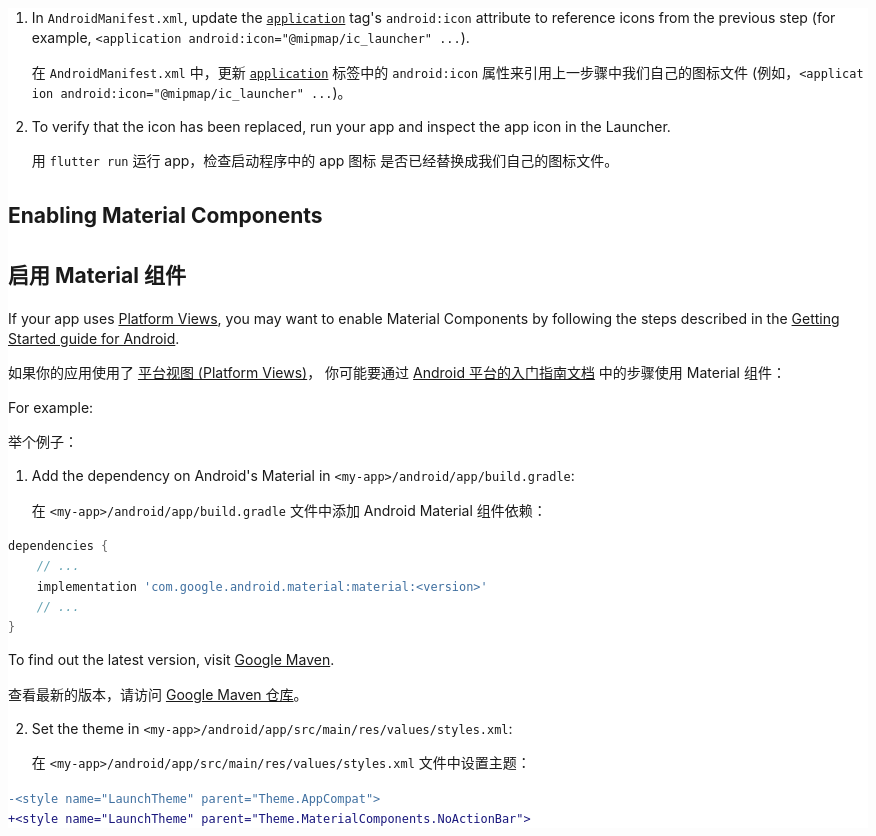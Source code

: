 1. In `AndroidManifest.xml`, update the
   [`application`][applicationtag] tag's `android:icon`
   attribute to reference icons from the previous
   step (for example,
   `<application android:icon="@mipmap/ic_launcher" ...`).
   
   在 `AndroidManifest.xml` 中，更新 [`application`][applicationtag] 标签中的
   `android:icon` 属性来引用上一步骤中我们自己的图标文件
   (例如，`<application android:icon="@mipmap/ic_launcher" ...`)。

1. To verify that the icon has been replaced,
   run your app and inspect the app icon in the Launcher.
   
   用 `flutter run` 运行 app，检查启动程序中的 app 图标
   是否已经替换成我们自己的图标文件。

## Enabling Material Components

## 启用 Material 组件

If your app uses [Platform Views][], you may want to enable
Material Components by following the steps described in the
[Getting Started guide for Android][].

如果你的应用使用了 [平台视图 (Platform Views)][Platform Views]，
你可能要通过 [Android 平台的入门指南文档][Getting Started guide for Android]
中的步骤使用 Material 组件：

For example:

举个例子：

1. Add the dependency on Android's Material in `<my-app>/android/app/build.gradle`:

   在 `<my-app>/android/app/build.gradle` 文件中添加
   Android Material 组件依赖：

```groovy
dependencies {
    // ...
    implementation 'com.google.android.material:material:<version>'
    // ...
}
```

To find out the latest version, visit [Google Maven][].

查看最新的版本，请访问 [Google Maven 仓库][Google Maven]。

2. Set the theme in `<my-app>/android/app/src/main/res/values/styles.xml`:

   在 `<my-app>/android/app/src/main/res/values/styles.xml` 文件中设置主题：

```diff
-<style name="LaunchTheme" parent="Theme.AppCompat">
+<style name="LaunchTheme" parent="Theme.MaterialComponents.NoActionBar">
```


[apk-deploy]: {{site.android-dev}}/studio/command-line/bundletool#deploy_with_bundletool
[apk-set]: {{site.android-dev}}/studio/command-line/bundletool#generate_apks
[appid]: {{site.android-dev}}/studio/build/application-id
[applicationtag]: {{site.android-dev}}/guide/topics/manifest/application-element
[gradlebuild]: {{site.android-dev}}/studio/build/#module-level
[versions]: {{site.android-dev}}/studio/publish/versioning
[launchericons]: {{site.material}}/design/iconography/
[configuration qualifiers]: {{site.android-dev}}/guide/topics/resources/providing-resources#AlternativeResources
[配置限定符]: {{site.android-dev}}/guide/topics/resources/providing-resources#AlternativeResources
[play]: {{site.android-dev}}/distribute/googleplay/start
[arm64-v8a]: {{site.android-dev}}/ndk/guides/abis#arm64-v8a
[armeabi-v7a]: {{site.android-dev}}/ndk/guides/abis#v7a
[bundle]: {{site.android-dev}}/platform/technology/app-bundle
[bundle2]: {{site.android-dev}}/guide/app-bundle
[configuration qualifiers]: {{site.android-dev}}/guide/topics/resources/providing-resources#AlternativeResources
[crash-issue]: https://issuetracker.google.com/issues/147096055
[fat APK]: https://en.wikipedia.org/wiki/Fat_binary
[Flutter wiki]: {{site.github}}/flutter/flutter/wiki
[flutter_launcher_icons]: {{site.pub}}/packages/flutter_launcher_icons
[Getting Started guide for Android]: {{site.material}}/develop/android/docs/getting-started
[GitHub repository]: {{site.github}}/google/bundletool/releases/latest
[Google Maven]: https://maven.google.com/web/index.html#com.google.android.material:material
[gradlebuild]: {{site.android-dev}}/studio/build/#module-level
[Issue 9253]: {{site.github}}/flutter/flutter/issues/9253
[Issue 18494]: {{site.github}}/flutter/flutter/issues/18494
[launchericons]: {{site.material}}/design/iconography/
[manifest]: {{site.android-dev}}/guide/topics/manifest/manifest-intro
[manifesttag]: {{site.android-dev}}/guide/topics/manifest/manifest-element
[obfuscating your Dart code]: /docs/deployment/obfuscate
[permissiontag]: {{site.android-dev}}/guide/topics/manifest/uses-permission-element
[Platform Views]: /docs/development/platform-integration/platform-views
[play]: {{site.android-dev}}/distribute/googleplay/start
[plugin]: {{site.android-dev}}/studio/releases/gradle-plugin
[R8]: {{site.android-dev}}/studio/build/shrink-code
[Sign your app]: https://developer.android.com/studio/publish/app-signing.html#generate-key
[upload-bundle]: {{site.android-dev}}/studio/publish/upload-bundle
[Version your app]: {{site.android-dev}}/studio/publish/versioning
[versions]: {{site.android-dev}}/studio/publish/versioning
[x86-64]: {{site.android-dev}}/ndk/guides/abis#86-64